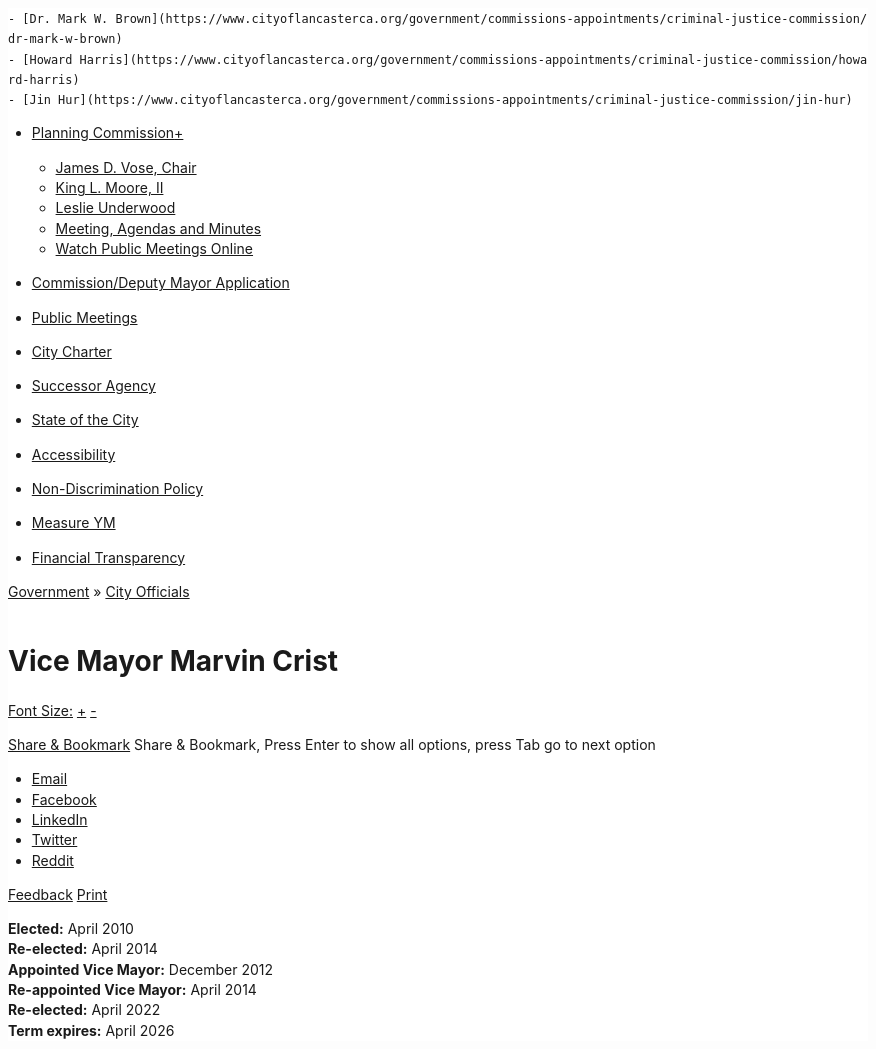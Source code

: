     - [Dr. Mark W. Brown](https://www.cityoflancasterca.org/government/commissions-appointments/criminal-justice-commission/dr-mark-w-brown)
    - [Howard Harris](https://www.cityoflancasterca.org/government/commissions-appointments/criminal-justice-commission/howard-harris)
    - [Jin Hur](https://www.cityoflancasterca.org/government/commissions-appointments/criminal-justice-commission/jin-hur)
  - [Planning Commission](https://www.cityoflancasterca.org/government/commissions-appointments/planning)[+](https:void%280%29 "Expand/Collapse subpages under Sidenav Item with Children")
    
    - [James D. Vose, Chair](https://www.cityoflancasterca.org/government/commissions-appointments/planning/james-d-vose-chair)
    - [King L. Moore, II](https://www.cityoflancasterca.org/government/commissions-appointments/planning/king-l-moore-ii)
    - [Leslie Underwood](https://www.cityoflancasterca.org/government/commissions-appointments/planning-commission/leslie-underwood)
    - [Meeting, Agendas and Minutes](https://www.cityoflancasterca.org/government/commissions-appointments/planning/meeting-agendas-and-minutes)
    - [Watch Public Meetings Online](https://www.cityoflancasterca.org/government/commissions-appointments/planning/watch-public-meetings-online)
  - [Commission/Deputy Mayor Application](https://www.cityoflancasterca.org/government/commissions-appointments/commission-deputy-mayor-application)
- [Public Meetings](https://www.cityoflancasterca.org/government/public-meetings)
- [City Charter](https://www.cityoflancasterca.org/government/city-charter)
- [Successor Agency](https://www.cityoflancasterca.org/government/successor-agency)
- [State of the City](https://www.cityoflancasterca.org/government/state-of-the-city)
- [Accessibility](https://www.cityoflancasterca.org/government/accessibility)
- [Non-Discrimination Policy](https://www.cityoflancasterca.org/government/non-discrimination-policy)
- [Measure YM](https://www.cityoflancasterca.org/government/measure-ym)
- [Financial Transparency](https://www.cityoflancasterca.org/government/financial-transparency)

[Government](https://www.cityoflancasterca.org/government) » [City Officials](https://www.cityoflancasterca.org/government/city-officials)

# Vice Mayor Marvin Crist

[Font Size:](https:void%280%29; "default font size") [+](https:void%280%29; "larger font size") [-](https:void%280%29; "smaller font size")

[Share &amp; Bookmark](https:void%280%29; "Click to expand Share & Bookmark options") Share &amp; Bookmark, Press Enter to show all options, press Tab go to next option

- [Email](https:void%280%29; "Click to submit an email online")
- [Facebook](https:shareLink%28'facebook'%29 "Click to share with Facebook")
- [LinkedIn](https:shareLink%28'linkedin'%29 "Click to share with LinkedIn")
- [Twitter](https:shareLink%28'twitter'%29 "Click to share with Twitter")
- [Reddit](https:shareLink%28'reddit'%29 "Click to share with Reddit")

[Feedback](https:void%280%29; "Click to submit an email to feedback") [Print](https:window.print%28%29; "Click to print this page")

**Elected:** April 2010  
**Re-elected:** April 2014  
**Appointed Vice Mayor:** December 2012  
**Re-appointed Vice Mayor:** April 2014  
**Re-elected:** April 2022  
**Term expires:** April 2026
